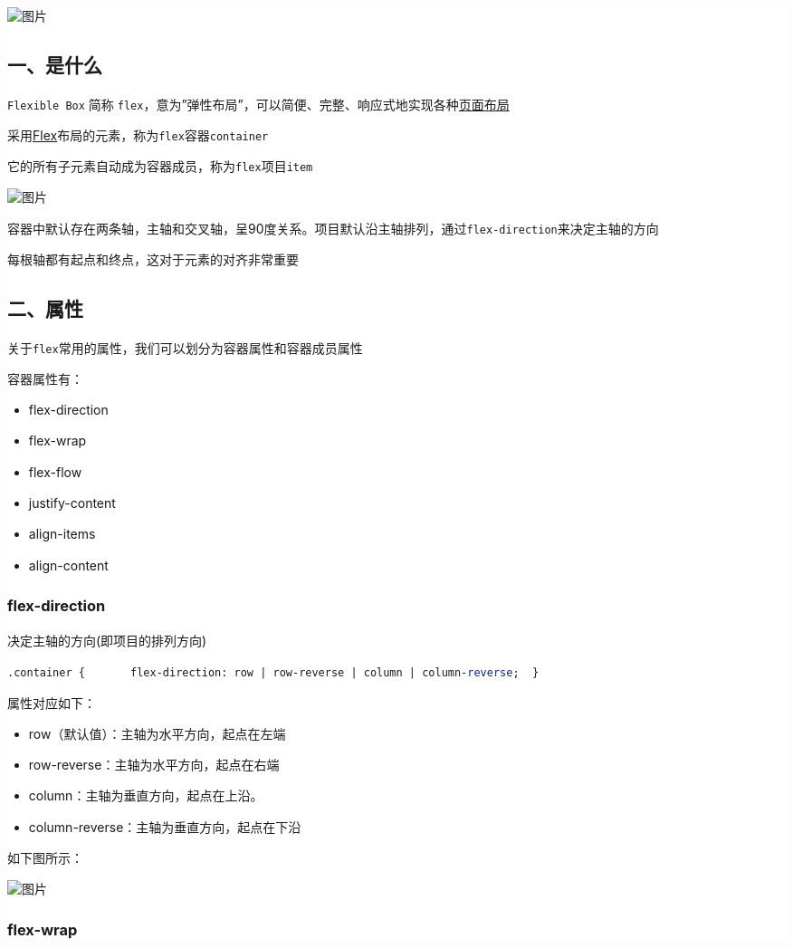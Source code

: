 ![图片](https://img-blog.csdnimg.cn/img_convert/69e9f16f1643c69c6126d670f7c15b30.png)

## 一、是什么

`Flexible Box` 简称 `flex`，意为”弹性布局”，可以简便、完整、响应式地实现各种[页面布局](https://so.csdn.net/so/search?q=%E9%A1%B5%E9%9D%A2%E5%B8%83%E5%B1%80&spm=1001.2101.3001.7020)

采用[Flex](https://so.csdn.net/so/search?q=Flex&spm=1001.2101.3001.7020)布局的元素，称为`flex`容器`container`

它的所有子元素自动成为容器成员，称为`flex`项目`item`

![图片](https://img-blog.csdnimg.cn/img_convert/b0f85b9f080bff9f3c2e429590fc7df8.png)

容器中默认存在两条轴，主轴和交叉轴，呈90度关系。项目默认沿主轴排列，通过`flex-direction`来决定主轴的方向

每根轴都有起点和终点，这对于元素的对齐非常重要

## 二、属性

关于`flex`常用的属性，我们可以划分为容器属性和容器成员属性

容器属性有：

-   flex-direction
    
-   flex-wrap
    
-   flex-flow
    
-   justify-content
    
-   align-items
    
-   align-content
    

### flex-direction

决定主轴的方向(即项目的排列方向)

```perl
.container {       flex-direction: row | row-reverse | column | column-reverse;  } 
```

属性对应如下：

-   row（默认值）：主轴为水平方向，起点在左端
    
-   row-reverse：主轴为水平方向，起点在右端
    
-   column：主轴为垂直方向，起点在上沿。
    
-   column-reverse：主轴为垂直方向，起点在下沿
    

如下图所示：

![图片](https://img-blog.csdnimg.cn/img_convert/b975257dbf7df501d7faf145b85dfff6.png)

### flex-wrap
